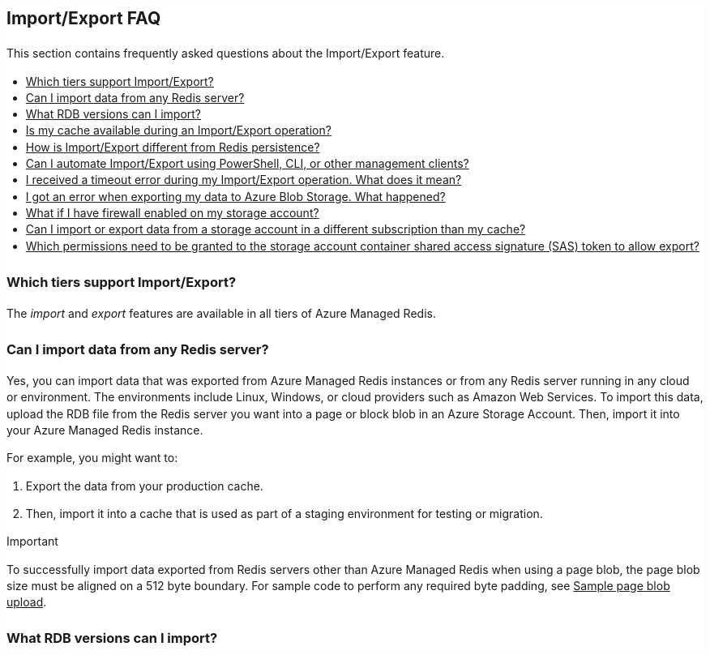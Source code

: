 ## Import/Export FAQ

This section contains frequently asked questions about the Import/Export feature.

- [Which tiers support Import/Export?](#which-tiers-support-importexport)
- [Can I import data from any Redis server?](#can-i-import-data-from-any-redis-server)
- [What RDB versions can I import?](#what-rdb-versions-can-i-import)
- [Is my cache available during an Import/Export operation?](#is-my-cache-available-during-an-importexport-operation)
- [How is Import/Export different from Redis persistence?](#how-is-importexport-different-from-redis-persistence)
- [Can I automate Import/Export using PowerShell, CLI, or other management clients?](#can-i-automate-importexport-using-powershell-cli-or-other-management-clients)
- [I received a timeout error during my Import/Export operation. What does it mean?](#i-received-a-timeout-error-during-my-importexport-operation-what-does-it-mean)
- [I got an error when exporting my data to Azure Blob Storage. What happened?](#i-got-an-error-when-exporting-my-data-to-azure-blob-storage-what-happened)
- [What if I have firewall enabled on my storage account?](#what-if-i-have-firewall-enabled-on-my-storage-account)
- [Can I import or export data from a storage account in a different subscription than my cache?](#can-i-import-or-export-data-from-a-storage-account-in-a-different-subscription-than-my-cache)
- [Which permissions need to be granted to the storage account container shared access signature (SAS) token to allow export?](#which-permissions-need-to-be-granted-to-the-storage-account-container-shared-access-signature-sas-token-to-allow-export)

### Which tiers support Import/Export?

The _import_ and _export_ features are available in all tiers of Azure Managed Redis.

### Can I import data from any Redis server?

Yes, you can import data that was exported from Azure Managed Redis instances or from any Redis server running in any cloud or environment. The environments include Linux, Windows, or cloud providers such as Amazon Web Services. To import this data, upload the RDB file from the Redis server you want into a page or block blob in an Azure Storage Account. Then, import it into your Azure Managed Redis instance.

For example, you might want to:

1. Export the data from your production cache.

1. Then, import it into a cache that is used as part of a staging environment for testing or migration.

> [!IMPORTANT]
> To successfully import data exported from Redis servers other than Azure Managed Redis when using a page blob, the page blob size must be aligned on a 512 byte boundary. For sample code to perform any required byte padding, see [Sample page blob upload](https://github.com/JimRoberts-MS/SamplePageBlobUpload).
>

### What RDB versions can I import?
